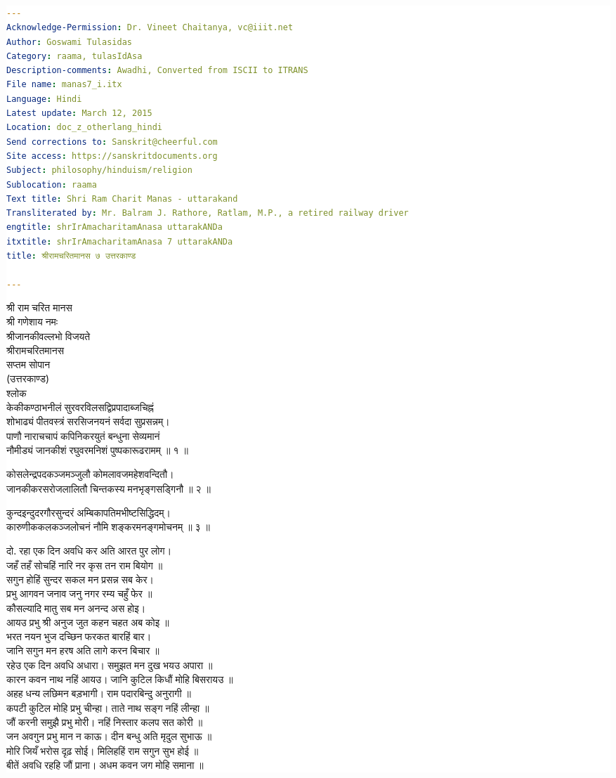 ```yaml
---
Acknowledge-Permission: Dr. Vineet Chaitanya, vc@iiit.net
Author: Goswami Tulasidas
Category: raama, tulasIdAsa
Description-comments: Awadhi, Converted from ISCII to ITRANS
File name: manas7_i.itx
Language: Hindi
Latest update: March 12, 2015
Location: doc_z_otherlang_hindi
Send corrections to: Sanskrit@cheerful.com
Site access: https://sanskritdocuments.org
Subject: philosophy/hinduism/religion
Sublocation: raama
Text title: Shri Ram Charit Manas - uttarakand
Transliterated by: Mr. Balram J. Rathore, Ratlam, M.P., a retired railway driver
engtitle: shrIrAmacharitamAnasa uttarakANDa
itxtitle: shrIrAmacharitamAnasa 7 uttarakANDa
title: श्रीरामचरितमानस ७ उत्तरकाण्ड

---
```

  
 श्री राम चरित मानस   
         श्री गणेशाय नमः  
       श्रीजानकीवल्लभो विजयते  
        श्रीरामचरितमानस  
         सप्तम सोपान  
         (उत्तरकाण्ड)  
          श्लोक  
केकीकण्ठाभनीलं सुरवरविलसद्विप्रपादाब्जचिह्नं  
शोभाढ्यं पीतवस्त्रं सरसिजनयनं सर्वदा सुप्रसन्नम्।  
पाणौ नाराचचापं कपिनिकरयुतं बन्धुना सेव्यमानं  
नौमीड्यं जानकीशं रघुवरमनिशं पुष्पकारूढरामम् ॥ १ ॥   
  
कोसलेन्द्रपदकञ्जमञ्जुलौ कोमलावजमहेशवन्दितौ।  
जानकीकरसरोजलालितौ चिन्तकस्य मनभृङ्गसड्गिनौ ॥ २ ॥   
  
कुन्दइन्दुदरगौरसुन्दरं अम्बिकापतिमभीष्टसिद्धिदम्।  
कारुणीककलकञ्जलोचनं नौमि शङ्करमनङ्गमोचनम् ॥ ३ ॥   
  
 दो.  रहा एक दिन अवधि कर अति आरत पुर लोग।   
      जहँ तहँ सोचहिं नारि नर कृस तन राम बियोग ॥   
      सगुन होहिं सुन्दर सकल मन प्रसन्न सब केर।   
      प्रभु आगवन जनाव जनु नगर रम्य चहुँ फेर ॥   
      कौसल्यादि मातु सब मन अनन्द अस होइ।   
      आयउ प्रभु श्री अनुज जुत कहन चहत अब कोइ ॥   
      भरत नयन भुज दच्छिन फरकत बारहिं बार।   
      जानि सगुन मन हरष अति लागे करन बिचार ॥   
रहेउ एक दिन अवधि अधारा। समुझत मन दुख भयउ अपारा ॥   
कारन कवन नाथ नहिं आयउ। जानि कुटिल किधौं मोहि बिसरायउ ॥   
अहह धन्य लछिमन बड़भागी। राम पदारबिन्दु अनुरागी ॥   
कपटी कुटिल मोहि प्रभु चीन्हा। ताते नाथ सङ्ग नहिं लीन्हा ॥   
जौं करनी समुझै प्रभु मोरी। नहिं निस्तार कलप सत कोरी ॥   
जन अवगुन प्रभु मान न काऊ। दीन बन्धु अति मृदुल सुभाऊ ॥   
मोरि जियँ भरोस दृढ़ सोई। मिलिहहिं राम सगुन सुभ होई ॥   
बीतें अवधि रहहि जौं प्राना। अधम कवन जग मोहि समाना ॥   
  